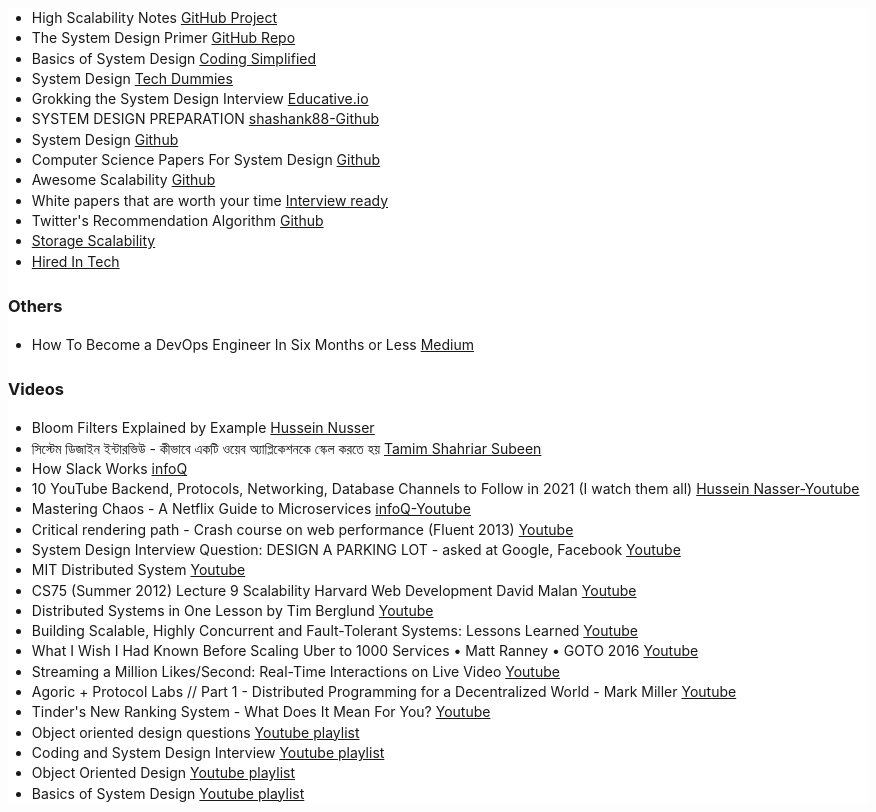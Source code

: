 * High Scalability Notes [GitHub Project](https://github.com/mgp/book-notes/blob/master/high-scalability-notes.markdown)
* The System Design Primer [GitHub Repo](https://github.com/donnemartin/system-design-primer)
* Basics of System Design [Coding Simplified](https://www.youtube.com/playlist?list=PLt4nG7RVVk1g_LutiJ8_LvE914rIE5z4u)
* System Design [Tech Dummies](https://www.youtube.com/playlist?list=PLkQkbY7JNJuBoTemzQfjym0sqbOHt5fnV)
* Grokking the System Design Interview [Educative.io](https://www.educative.io/courses/grokking-the-system-design-interview)
* SYSTEM DESIGN PREPARATION [shashank88-Github](https://github.com/shashank88/system_design)
* System Design [Github](https://github.com/karanpratapsingh/system-design)
* Computer Science Papers For System Design [Github](https://github.com/arpit20adlakha/Computer-Science-Papers-For-System-Design)
* Awesome Scalability [Github](https://github.com/binhnguyennus/awesome-scalability)
* White papers that are worth your time [Interview ready](https://interviewready.io/blog/white-papers-worth-reading-for-software-engineers)
* Twitter's Recommendation Algorithm [Github](https://github.com/twitter/the-algorithm)
* [Storage Scalability](https://www.interviewbit.com/courses/system-design/storage-scalability/)
* [Hired In Tech](https://www.hiredintech.com/system-design/)

### Others

* How To Become a DevOps Engineer In Six Months or Less [Medium](https://medium.com/@devfire/how-to-become-a-devops-engineer-in-six-months-or-less-366097df7737)

### Videos

- Bloom Filters Explained by Example [Hussein Nusser](https://youtu.be/gBygn3cVP80?si=3KnNyMvjsvKss0PI) 
- সিস্টেম ডিজাইন ইন্টারভিউ - কীভাবে একটি ওয়েব অ্যাপ্লিকেশনকে স্কেল করতে হয় [Tamim Shahriar Subeen](https://youtu.be/UDadRJO5iec?si=gknzJa1E9OXJH2vt)
- How Slack Works [infoQ](https://youtu.be/WE9c9AZe-DY?si=DXSYrxe2COwXn-9q)
- 10 YouTube Backend, Protocols, Networking, Database Channels to Follow in 2021 (I watch them all) [Hussein Nasser-Youtube](https://youtu.be/eusHw-mUa8Y?si=XBoyhBvW87d_eQRx)
- Mastering Chaos - A Netflix Guide to Microservices [infoQ-Youtube](https://youtu.be/CZ3wIuvmHeM?si=Qf2_L83Bf7wh6Yp9)
- Critical rendering path - Crash course on web performance (Fluent 2013) [Youtube](https://youtu.be/PkOBnYxqj3k?si=RlvllMUfXoLIe0GD)
- System Design Interview Question: DESIGN A PARKING LOT - asked at Google, Facebook [Youtube](https://youtu.be/DSGsa0pu8-k?si=IuYLzAQnJu7oARUW)
- MIT Distributed System [Youtube](https://youtu.be/cQP8WApzIQQ?si=qXC00GlcwRCUlzgc)
- CS75 (Summer 2012) Lecture 9 Scalability Harvard Web Development David Malan [Youtube](https://youtu.be/-W9F__D3oY4?si=HgH3DzU8zSN0VZaq)
- Distributed Systems in One Lesson by Tim Berglund [Youtube](https://youtu.be/Y6Ev8GIlbxc?si=BTR1TTr896uPw3-u)
- Building Scalable, Highly Concurrent and Fault-Tolerant Systems: Lessons Learned [Youtube](https://youtu.be/DihXpZ9xR8E?si=tQPFYMiB-K7enu2Z)
- What I Wish I Had Known Before Scaling Uber to 1000 Services • Matt Ranney • GOTO 2016 [Youtube](https://youtu.be/kb-m2fasdDY?si=getCA4BeKSpPN7pF)
- Streaming a Million Likes/Second: Real-Time Interactions on Live Video [Youtube](https://youtu.be/yqc3PPmHvrA?si=enubZDl3Xj9zyh3d)
- Agoric + Protocol Labs // Part 1 - Distributed Programming for a Decentralized World - Mark Miller [Youtube](https://youtu.be/52SgGFpWjsY?si=mV3TuTdMmcZqrRgu)
- Tinder's New Ranking System - What Does It Mean For You? [Youtube](https://youtu.be/-UnMxiH-NKk?si=TTwglruH4unzGShv)
- Object oriented design questions [Youtube playlist](https://youtube.com/playlist?list=PLVmewxuuuKs-MldK0ADcXGYanMNL5ALjH&si=9OACqc0G7f0f9scN)
- Coding and System Design Interview [Youtube playlist](https://youtube.com/playlist?list=PLA8lYuzFlBqAy6dkZHj5VxUAaqr4vwrka&si=rL65P9pjnbg9_fUR)
- Object Oriented Design [Youtube playlist](https://youtube.com/playlist?list=PLGLfVvz_LVvS5P7khyR4xDp7T9lCk9PgE&si=3odE7-MnHZ1qJp-I)
- Basics of System Design [Youtube playlist](https://youtube.com/playlist?list=PLt4nG7RVVk1g_LutiJ8_LvE914rIE5z4u&si=6lwa6NiVi3bxO6MY)